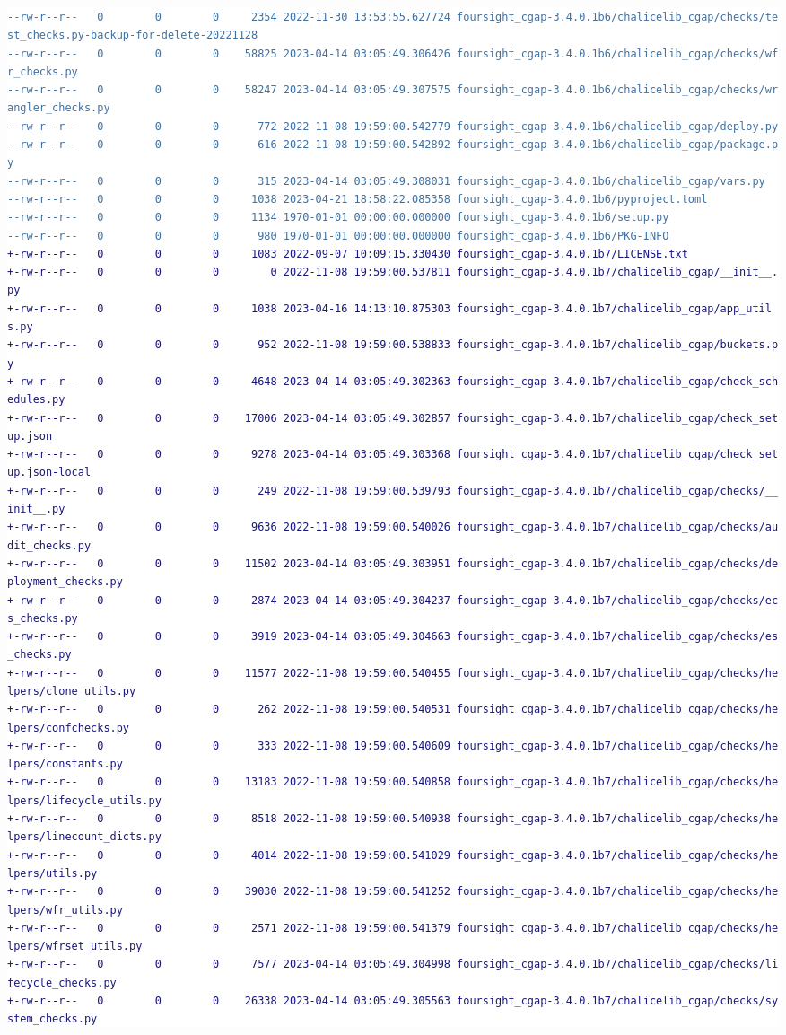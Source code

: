 ```diff
--rw-r--r--   0        0        0     2354 2022-11-30 13:53:55.627724 foursight_cgap-3.4.0.1b6/chalicelib_cgap/checks/test_checks.py-backup-for-delete-20221128
--rw-r--r--   0        0        0    58825 2023-04-14 03:05:49.306426 foursight_cgap-3.4.0.1b6/chalicelib_cgap/checks/wfr_checks.py
--rw-r--r--   0        0        0    58247 2023-04-14 03:05:49.307575 foursight_cgap-3.4.0.1b6/chalicelib_cgap/checks/wrangler_checks.py
--rw-r--r--   0        0        0      772 2022-11-08 19:59:00.542779 foursight_cgap-3.4.0.1b6/chalicelib_cgap/deploy.py
--rw-r--r--   0        0        0      616 2022-11-08 19:59:00.542892 foursight_cgap-3.4.0.1b6/chalicelib_cgap/package.py
--rw-r--r--   0        0        0      315 2023-04-14 03:05:49.308031 foursight_cgap-3.4.0.1b6/chalicelib_cgap/vars.py
--rw-r--r--   0        0        0     1038 2023-04-21 18:58:22.085358 foursight_cgap-3.4.0.1b6/pyproject.toml
--rw-r--r--   0        0        0     1134 1970-01-01 00:00:00.000000 foursight_cgap-3.4.0.1b6/setup.py
--rw-r--r--   0        0        0      980 1970-01-01 00:00:00.000000 foursight_cgap-3.4.0.1b6/PKG-INFO
+-rw-r--r--   0        0        0     1083 2022-09-07 10:09:15.330430 foursight_cgap-3.4.0.1b7/LICENSE.txt
+-rw-r--r--   0        0        0        0 2022-11-08 19:59:00.537811 foursight_cgap-3.4.0.1b7/chalicelib_cgap/__init__.py
+-rw-r--r--   0        0        0     1038 2023-04-16 14:13:10.875303 foursight_cgap-3.4.0.1b7/chalicelib_cgap/app_utils.py
+-rw-r--r--   0        0        0      952 2022-11-08 19:59:00.538833 foursight_cgap-3.4.0.1b7/chalicelib_cgap/buckets.py
+-rw-r--r--   0        0        0     4648 2023-04-14 03:05:49.302363 foursight_cgap-3.4.0.1b7/chalicelib_cgap/check_schedules.py
+-rw-r--r--   0        0        0    17006 2023-04-14 03:05:49.302857 foursight_cgap-3.4.0.1b7/chalicelib_cgap/check_setup.json
+-rw-r--r--   0        0        0     9278 2023-04-14 03:05:49.303368 foursight_cgap-3.4.0.1b7/chalicelib_cgap/check_setup.json-local
+-rw-r--r--   0        0        0      249 2022-11-08 19:59:00.539793 foursight_cgap-3.4.0.1b7/chalicelib_cgap/checks/__init__.py
+-rw-r--r--   0        0        0     9636 2022-11-08 19:59:00.540026 foursight_cgap-3.4.0.1b7/chalicelib_cgap/checks/audit_checks.py
+-rw-r--r--   0        0        0    11502 2023-04-14 03:05:49.303951 foursight_cgap-3.4.0.1b7/chalicelib_cgap/checks/deployment_checks.py
+-rw-r--r--   0        0        0     2874 2023-04-14 03:05:49.304237 foursight_cgap-3.4.0.1b7/chalicelib_cgap/checks/ecs_checks.py
+-rw-r--r--   0        0        0     3919 2023-04-14 03:05:49.304663 foursight_cgap-3.4.0.1b7/chalicelib_cgap/checks/es_checks.py
+-rw-r--r--   0        0        0    11577 2022-11-08 19:59:00.540455 foursight_cgap-3.4.0.1b7/chalicelib_cgap/checks/helpers/clone_utils.py
+-rw-r--r--   0        0        0      262 2022-11-08 19:59:00.540531 foursight_cgap-3.4.0.1b7/chalicelib_cgap/checks/helpers/confchecks.py
+-rw-r--r--   0        0        0      333 2022-11-08 19:59:00.540609 foursight_cgap-3.4.0.1b7/chalicelib_cgap/checks/helpers/constants.py
+-rw-r--r--   0        0        0    13183 2022-11-08 19:59:00.540858 foursight_cgap-3.4.0.1b7/chalicelib_cgap/checks/helpers/lifecycle_utils.py
+-rw-r--r--   0        0        0     8518 2022-11-08 19:59:00.540938 foursight_cgap-3.4.0.1b7/chalicelib_cgap/checks/helpers/linecount_dicts.py
+-rw-r--r--   0        0        0     4014 2022-11-08 19:59:00.541029 foursight_cgap-3.4.0.1b7/chalicelib_cgap/checks/helpers/utils.py
+-rw-r--r--   0        0        0    39030 2022-11-08 19:59:00.541252 foursight_cgap-3.4.0.1b7/chalicelib_cgap/checks/helpers/wfr_utils.py
+-rw-r--r--   0        0        0     2571 2022-11-08 19:59:00.541379 foursight_cgap-3.4.0.1b7/chalicelib_cgap/checks/helpers/wfrset_utils.py
+-rw-r--r--   0        0        0     7577 2023-04-14 03:05:49.304998 foursight_cgap-3.4.0.1b7/chalicelib_cgap/checks/lifecycle_checks.py
+-rw-r--r--   0        0        0    26338 2023-04-14 03:05:49.305563 foursight_cgap-3.4.0.1b7/chalicelib_cgap/checks/system_checks.py
```